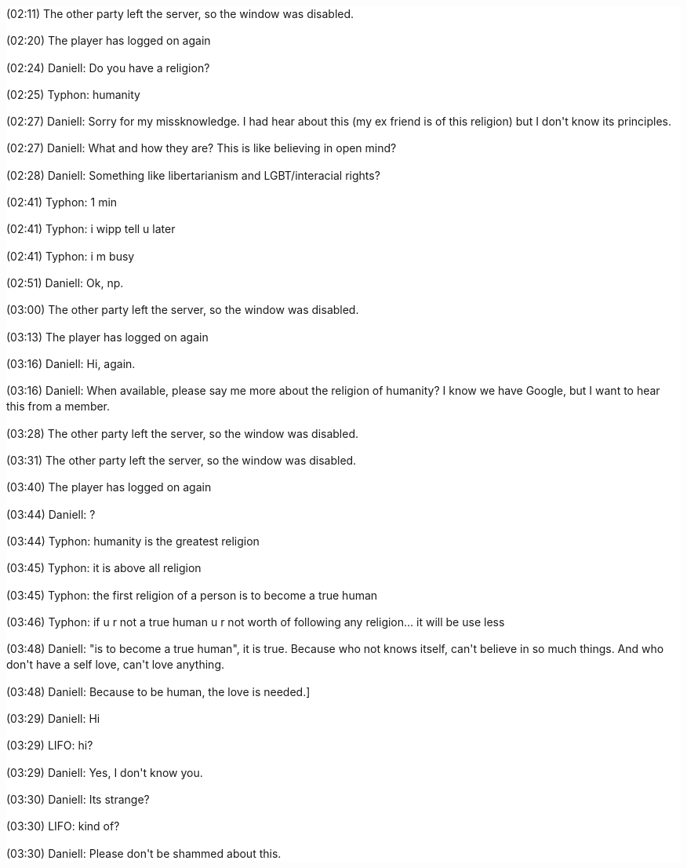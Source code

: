 \(02:11\) The other party left the server, so the window was disabled.

\(02:20\) The player has logged on again

\(02:24\) Daniell: Do you have a religion?

\(02:25\) Typhon: humanity

\(02:27\) Daniell: Sorry for my missknowledge. I had hear about this \(my ex friend is of this religion\) but I don't know its principles.

\(02:27\) Daniell: What and how they are? This is like believing in open mind?

\(02:28\) Daniell: Something like libertarianism and LGBT/interacial rights?

\(02:41\) Typhon: 1 min

\(02:41\) Typhon: i wipp tell u later

\(02:41\) Typhon: i m busy

\(02:51\) Daniell: Ok, np.

\(03:00\) The other party left the server, so the window was disabled.

\(03:13\) The player has logged on again

\(03:16\) Daniell: Hi, again.

\(03:16\) Daniell: When available, please say me more about the religion of humanity? I know we have Google, but I want to hear this from a member.

\(03:28\) The other party left the server, so the window was disabled.

\(03:31\) The other party left the server, so the window was disabled.

\(03:40\) The player has logged on again

\(03:44\) Daniell: ?

\(03:44\) Typhon: humanity is the greatest religion

\(03:45\) Typhon: it is above all religion

\(03:45\) Typhon: the first religion of a person is to become a true human

\(03:46\) Typhon: if u r not a true human u r not worth of following any religion... it will be use less

\(03:48\) Daniell: "is to become a true human", it is true. Because who not knows itself, can't believe in so much things. And who don't have a self love, can't love anything.

\(03:48\) Daniell: Because to be human, the love is needed.\]

\(03:29\) Daniell: Hi

\(03:29\) LIFO: hi?

\(03:29\) Daniell: Yes, I don't know you.

\(03:30\) Daniell: Its strange?

\(03:30\) LIFO: kind of?

\(03:30\) Daniell: Please don't be shammed about this.
